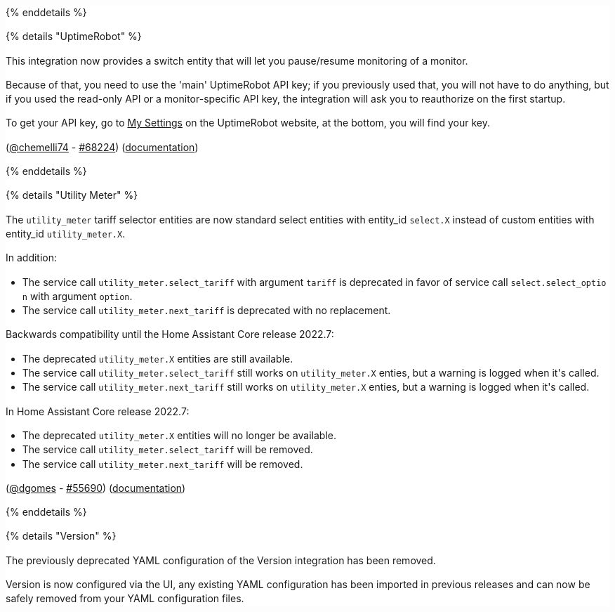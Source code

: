 [@balloob]: https://github.com/balloob
[#68954]: https://github.com/home-assistant/core/pull/68954

{% enddetails %}

{% details "UptimeRobot" %}

This integration now provides a switch entity that will let you pause/resume
monitoring of a monitor.

Because of that, you need to use the 'main' UptimeRobot API key; if you
previously used that, you will not have to do anything, but if you used
the read-only API or a monitor-specific API key, the integration will
ask you to reauthorize on the first startup.

To get your API key, go to
[My Settings](https://uptimerobot.com/dashboard#mySettings) on the
UptimeRobot website, at the bottom, you will find your key.

([@chemelli74] - [#68224]) ([documentation](/integrations/uptimerobot))

[@chemelli74]: https://github.com/chemelli74
[#68224]: https://github.com/home-assistant/core/pull/65394

{% enddetails %}

{% details "Utility Meter" %}

The `utility_meter` tariff selector entities are now standard select entities
with entity_id `select.X` instead of custom entities with entity_id
`utility_meter.X`.

In addition:

- The service call `utility_meter.select_tariff` with argument `tariff` is
  deprecated in favor of service call `select.select_option` with
  argument `option`.
- The service call `utility_meter.next_tariff` is deprecated with no
  replacement.

Backwards compatibility until the Home Assistant Core release 2022.7:

- The deprecated `utility_meter.X` entities are still available.
- The service call `utility_meter.select_tariff` still works on
  `utility_meter.X` enties, but a warning is logged when it's called.
- The service call `utility_meter.next_tariff` still works
  on `utility_meter.X` enties, but a warning is logged when it's called.

In Home Assistant Core release 2022.7:

- The deprecated `utility_meter.X` entities will no longer be available.
- The service call `utility_meter.select_tariff` will be removed.
- The service call `utility_meter.next_tariff` will be removed.

([@dgomes] - [#55690]) ([documentation](/integrations/utility_meter))

[@dgomes]: https://github.com/dgomes
[#55690]: https://github.com/home-assistant/core/pull/55690

{% enddetails %}

{% details "Version" %}

The previously deprecated YAML configuration of the Version
integration has been removed.

Version is now configured via the UI, any existing YAML
configuration has been imported in previous releases and can now be safely
removed from your YAML configuration files.


[Derivative]: /integrations/derivative
[Groups]: /integrations/group
[Integration - Riemann sum integral]: /integrations/integration
[Min/Max]: /integrations/min_max
[Switch as X]: /integrations/switch_as_x
[Threshold]: /integrations/threshold
[Times of Day]: /integrations/tod
[Utility Meter]: /integrations/utility_meter
[triggered]: /blog/2022/03/02/release-20223/#triggered
[persons]: /integrations/person
[Data Science Portal]: https://data.home-assistant.io/docs/states#database
[Blueprints Exchange]: https://community.home-assistant.io/c/blueprints-exchange/53
[Blueprints]: /docs/blueprint/
[@balloob]: https://github.com/frenck
[@bdraco]: https://github.com/bdraco
[@elupus]: https://github.com/elupus
[@epenet]: https://github.com/frenck
[@goyney]: https://github.com/goyney
[@JeffLIrion]: https://github.com/JeffLIrion
[@klaasnicolaas]: https://github.com/klaasnicolaas
[@ludeeus]: https://github.com/ludeeus
[@marcelveldt]: https://github.com/marcelveldt
[@NachtaktiverHalbaffe]: https://github.com/NachtaktiverHalbaffe
[@raman325]: https://github.com/raman325
[@thecode]: https://github.com/thecode
[@zsarnett]: https://github.com/zsarnett
[Android TV]: /integrations/androidtv/
[Bluesound]: /integrations/bluesound
[Denon HEOS]: /integrations/heos
[Forecast.Solar]: /integrations/forecast_solar
[forked-daapd]: /integrations/forked-daapd
[GitHub]: /integrations/github
[Hue]: /integrations/hue
[Linn / OpenHome]: /integrations/linn
[Logitech Squeezebox]: /integrations/squeezebox
[Material Design Icons]: https://materialdesignicons.com/
[Music Player Daemon (MPD)]: /integrations/mpd
[Panasonic Viera]: /integrations/panasonic_viera
[RFXCOM RFXtrx]: /integrations/rfxtrx
[Samsung TV]: /integrations/samsungtv
[Shelly]: /integrations/shelly
[these beautiful new icons]: https://pictogrammers.github.io/@mdi/font/6.6.96/
[Timers]: /integrations/timer
[TP-Link Kasa Smart]: /integrations/tplink
[UniFi Protect]: /integrations/unifiprotect
[Yamaha MusicCast]: /integrations/yamaha_musiccast
[@Antoni-Czaplicki]: https://github.com/Antoni-Czaplicki
[@emontnemery]: https://github.com/emontnemery
[@frenck]: https://github.com/frenck
[@IceBotYT]: https://github.com/IceBotYT
[@ludeeus]: https://github.com/ludeeus
[@Noltari]: https://github.com/Noltari
[@SteveEasley]: https://github.com/SteveEasley
[Airzone]: /integrations/airzone
[Backup]: /integrations/backup
[Kaleidescape]: /integrations/kaleidescape
[PECO Outage Count]: /integrations/peco
[Switch as X]: /integrations/switch_as_x
[Uonet+ Vulcan]: /integrations/vulcan
[Update]: /integrations/update
[@allenporter]: https://github.com/allenporter
[@davet2001]: https://github.com/davet2001
[@emontnemery]: https://github.com/emontnemery
[@frenck]: https://github.com/frenck
[@gjohansson-ST]: https://github.com/gjohansson-ST
[@mib1185]: https://github.com/mib1185
[@rappenze]: https://github.com/rappenze
[@tkdrob]: https://github.com/tkdrob
[Deluge]: /integrations/deluge
[Derivative]: /integrations/derivative
[Discord]: /integrations/discord
[Fibaro]: /integrations/fibaro
[File Size]: /integrations/filesize
[Generic Camera]: /integrations/generic
[Google Calendars]: /integrations/google
[Groups]: /integrations/group
[Integration - Riemann sum integral]: /integrations/integration
[Min/Max]: /integrations/min_max
[Moon]: /integrations/moon
[Season]: /integrations/season
[Sun]: /integrations/sun
[Tankerkoenig]: /integrations/tankerkoenig
[Threshold]: /integrations/threshold
[Times of Day]: /integrations/tod
[Trafikverket Train]: /integrations/trafikverket_train
[Uptime]: /integrations/uptime
[Utility Meter]: /integrations/utility_meter
[#67210]: https://github.com/home-assistant/core/pull/67210
[#68975]: https://github.com/home-assistant/core/pull/68975
[#69378]: https://github.com/home-assistant/core/pull/69378
[#69440]: https://github.com/home-assistant/core/pull/69440
[#69452]: https://github.com/home-assistant/core/pull/69452
[#69454]: https://github.com/home-assistant/core/pull/69454
[#69455]: https://github.com/home-assistant/core/pull/69455
[#69485]: https://github.com/home-assistant/core/pull/69485
[#69486]: https://github.com/home-assistant/core/pull/69486
[#69488]: https://github.com/home-assistant/core/pull/69488
[#69495]: https://github.com/home-assistant/core/pull/69495
[#69520]: https://github.com/home-assistant/core/pull/69520
[#69539]: https://github.com/home-assistant/core/pull/69539
[#69543]: https://github.com/home-assistant/core/pull/69543
[#69544]: https://github.com/home-assistant/core/pull/69544
[#69584]: https://github.com/home-assistant/core/pull/69584
[#69595]: https://github.com/home-assistant/core/pull/69595
[#69612]: https://github.com/home-assistant/core/pull/69612
[#69615]: https://github.com/home-assistant/core/pull/69615
[#69622]: https://github.com/home-assistant/core/pull/69622
[#69629]: https://github.com/home-assistant/core/pull/69629
[#69631]: https://github.com/home-assistant/core/pull/69631
[#69633]: https://github.com/home-assistant/core/pull/69633
[#69636]: https://github.com/home-assistant/core/pull/69636
[#69637]: https://github.com/home-assistant/core/pull/69637
[#69641]: https://github.com/home-assistant/core/pull/69641
[@Noltari]: https://github.com/Noltari
[@allenporter]: https://github.com/allenporter
[@bdraco]: https://github.com/bdraco
[@davet2001]: https://github.com/davet2001
[@dmulcahey]: https://github.com/dmulcahey
[@hunterjm]: https://github.com/hunterjm
[@ludeeus]: https://github.com/ludeeus
[@mdz]: https://github.com/mdz
[@mib1185]: https://github.com/mib1185
[@north3221]: https://github.com/north3221
[@puddly]: https://github.com/puddly
[@raman325]: https://github.com/raman325
[@thecode]: https://github.com/thecode
[airzone docs]: /integrations/airzone/
[elkm1 docs]: /integrations/elkm1/
[energy docs]: /integrations/energy/
[fritzbox docs]: /integrations/fritzbox/
[generic docs]: /integrations/generic/
[google docs]: /integrations/google/
[hassio docs]: /integrations/hassio/
[homekit docs]: /integrations/homekit/
[onvif docs]: /integrations/onvif/
[powerwall docs]: /integrations/powerwall/
[remote_rpi_gpio docs]: /integrations/remote_rpi_gpio/
[sun docs]: /integrations/sun/
[tado docs]: /integrations/tado/
[telegram_bot docs]: /integrations/telegram_bot/
[tplink docs]: /integrations/tplink/
[unifiprotect docs]: /integrations/unifiprotect/
[utility_meter docs]: /integrations/utility_meter/
[version docs]: /integrations/version/
[zha docs]: /integrations/zha/
[zwave_js docs]: /integrations/zwave_js/
[#69304]: https://github.com/home-assistant/core/pull/69304
[#69597]: https://github.com/home-assistant/core/pull/69597
[#69652]: https://github.com/home-assistant/core/pull/69652
[#69655]: https://github.com/home-assistant/core/pull/69655
[#69664]: https://github.com/home-assistant/core/pull/69664
[#69667]: https://github.com/home-assistant/core/pull/69667
[#69671]: https://github.com/home-assistant/core/pull/69671
[#69679]: https://github.com/home-assistant/core/pull/69679
[#69714]: https://github.com/home-assistant/core/pull/69714
[#69718]: https://github.com/home-assistant/core/pull/69718
[#69725]: https://github.com/home-assistant/core/pull/69725
[#69743]: https://github.com/home-assistant/core/pull/69743
[#69757]: https://github.com/home-assistant/core/pull/69757
[#69762]: https://github.com/home-assistant/core/pull/69762
[#69771]: https://github.com/home-assistant/core/pull/69771
[#69772]: https://github.com/home-assistant/core/pull/69772
[#69776]: https://github.com/home-assistant/core/pull/69776
[#69794]: https://github.com/home-assistant/core/pull/69794
[#69802]: https://github.com/home-assistant/core/pull/69802
[#69818]: https://github.com/home-assistant/core/pull/69818
[#69821]: https://github.com/home-assistant/core/pull/69821
[#69822]: https://github.com/home-assistant/core/pull/69822
[#69833]: https://github.com/home-assistant/core/pull/69833
[@AngellusMortis]: https://github.com/AngellusMortis
[@DeerMaximum]: https://github.com/DeerMaximum
[@EiNSTeiN-]: https://github.com/EiNSTeiN-
[@KNXBroker]: https://github.com/KNXBroker
[@allenporter]: https://github.com/allenporter
[@azrdev]: https://github.com/azrdev
[@bdraco]: https://github.com/bdraco
[@davet2001]: https://github.com/davet2001
[@epenet]: https://github.com/epenet
[@exxamalte]: https://github.com/exxamalte
[@jjlawren]: https://github.com/jjlawren
[@mfugate1]: https://github.com/mfugate1
[@michaeldavie]: https://github.com/michaeldavie
[@raman325]: https://github.com/raman325
[@rikroe]: https://github.com/rikroe
[@starkillerOG]: https://github.com/starkillerOG
[@thecode]: https://github.com/thecode
[bmw_connected_drive docs]: /integrations/bmw_connected_drive/
[gdacs docs]: /integrations/gdacs/
[generic docs]: /integrations/generic/
[google docs]: /integrations/google/
[mpd docs]: /integrations/mpd/
[netgear docs]: /integrations/netgear/
[nina docs]: /integrations/nina/
[plex docs]: /integrations/plex/
[rtsp_to_webrtc docs]: /integrations/rtsp_to_webrtc/
[samsungtv docs]: /integrations/samsungtv/
[shelly docs]: /integrations/shelly/
[sleepiq docs]: /integrations/sleepiq/
[soundtouch docs]: /integrations/soundtouch/
[stream docs]: /integrations/stream/
[tomorrowio docs]: /integrations/tomorrowio/
[tplink docs]: /integrations/tplink/
[unifiprotect docs]: /integrations/unifiprotect/
[xmpp docs]: /integrations/xmpp/
[zwave_js docs]: /integrations/zwave_js/
[#69211]: https://github.com/home-assistant/core/pull/69211
[#69696]: https://github.com/home-assistant/core/pull/69696
[#69756]: https://github.com/home-assistant/core/pull/69756
[#69840]: https://github.com/home-assistant/core/pull/69840
[#69850]: https://github.com/home-assistant/core/pull/69850
[#69859]: https://github.com/home-assistant/core/pull/69859
[#69863]: https://github.com/home-assistant/core/pull/69863
[#69866]: https://github.com/home-assistant/core/pull/69866
[#69873]: https://github.com/home-assistant/core/pull/69873
[#69879]: https://github.com/home-assistant/core/pull/69879
[#69884]: https://github.com/home-assistant/core/pull/69884
[#69897]: https://github.com/home-assistant/core/pull/69897
[#69899]: https://github.com/home-assistant/core/pull/69899
[#69900]: https://github.com/home-assistant/core/pull/69900
[#69908]: https://github.com/home-assistant/core/pull/69908
[#69913]: https://github.com/home-assistant/core/pull/69913
[#69921]: https://github.com/home-assistant/core/pull/69921
[#69927]: https://github.com/home-assistant/core/pull/69927
[#69936]: https://github.com/home-assistant/core/pull/69936
[#69938]: https://github.com/home-assistant/core/pull/69938
[@Shutgun]: https://github.com/Shutgun
[@allenporter]: https://github.com/allenporter
[@bdraco]: https://github.com/bdraco
[@dmulcahey]: https://github.com/dmulcahey
[@emontnemery]: https://github.com/emontnemery
[@epenet]: https://github.com/epenet
[@frenck]: https://github.com/frenck
[@iMicknl]: https://github.com/iMicknl
[@ludeeus]: https://github.com/ludeeus
[@marvin-w]: https://github.com/marvin-w
[@puddly]: https://github.com/puddly
[@rajlaud]: https://github.com/rajlaud
[@rappenze]: https://github.com/rappenze
[@starkillerOG]: https://github.com/starkillerOG
[cast docs]: /integrations/cast/
[climate docs]: /integrations/climate/
[devolo_home_control docs]: /integrations/devolo_home_control/
[fibaro docs]: /integrations/fibaro/
[google docs]: /integrations/google/
[hassio docs]: /integrations/hassio/
[knx docs]: /integrations/knx/
[media_player docs]: /integrations/media_player/
[motion_blinds docs]: /integrations/motion_blinds/
[mpd docs]: /integrations/mpd/
[overkiz docs]: /integrations/overkiz/
[profiler docs]: /integrations/profiler/
[recorder docs]: /integrations/recorder/
[renault docs]: /integrations/renault/
[samsungtv docs]: /integrations/samsungtv/
[sensor docs]: /integrations/sensor/
[squeezebox docs]: /integrations/squeezebox/
[zha docs]: /integrations/zha/
[#69734]: https://github.com/home-assistant/core/pull/69734
[#69941]: https://github.com/home-assistant/core/pull/69941
[#69948]: https://github.com/home-assistant/core/pull/69948
[#69949]: https://github.com/home-assistant/core/pull/69949
[#69966]: https://github.com/home-assistant/core/pull/69966
[#69974]: https://github.com/home-assistant/core/pull/69974
[#69977]: https://github.com/home-assistant/core/pull/69977
[#69979]: https://github.com/home-assistant/core/pull/69979
[#69984]: https://github.com/home-assistant/core/pull/69984
[#69994]: https://github.com/home-assistant/core/pull/69994
[#70000]: https://github.com/home-assistant/core/pull/70000
[#70022]: https://github.com/home-assistant/core/pull/70022
[#70028]: https://github.com/home-assistant/core/pull/70028
[#70029]: https://github.com/home-assistant/core/pull/70029
[#70055]: https://github.com/home-assistant/core/pull/70055
[@bachya]: https://github.com/bachya
[@bazwilliams]: https://github.com/bazwilliams
[@bdraco]: https://github.com/bdraco
[@chishm]: https://github.com/chishm
[@dmulcahey]: https://github.com/dmulcahey
[@epenet]: https://github.com/epenet
[@golles]: https://github.com/golles
[@ludeeus]: https://github.com/ludeeus
[@raman325]: https://github.com/raman325
[@uvjustin]: https://github.com/uvjustin
[ambient_station docs]: /integrations/ambient_station/
[backup docs]: /integrations/backup/
[dlna_dmr docs]: /integrations/dlna_dmr/
[dlna_dms docs]: /integrations/dlna_dms/
[generic docs]: /integrations/generic/
[hassio docs]: /integrations/hassio/
[home_connect docs]: /integrations/home_connect/
[homekit_controller docs]: /integrations/homekit_controller/
[media_player docs]: /integrations/media_player/
[openhome docs]: /integrations/openhome/
[prosegur docs]: /integrations/prosegur/
[samsungtv docs]: /integrations/samsungtv/
[stream docs]: /integrations/stream/
[tomorrowio docs]: /integrations/tomorrowio/
[zha docs]: /integrations/zha/
[#70012]: https://github.com/home-assistant/core/pull/70012
[#70064]: https://github.com/home-assistant/core/pull/70064
[#70075]: https://github.com/home-assistant/core/pull/70075
[#70107]: https://github.com/home-assistant/core/pull/70107
[#70123]: https://github.com/home-assistant/core/pull/70123
[#70136]: https://github.com/home-assistant/core/pull/70136
[#70143]: https://github.com/home-assistant/core/pull/70143
[#70153]: https://github.com/home-assistant/core/pull/70153
[@bdr99]: https://github.com/bdr99
[@bdraco]: https://github.com/bdraco
[@farmio]: https://github.com/farmio
[@gjohansson-ST]: https://github.com/gjohansson-ST
[@ludeeus]: https://github.com/ludeeus
[@raman325]: https://github.com/raman325
[@thecode]: https://github.com/thecode
[hassio docs]: /integrations/hassio/
[knx docs]: /integrations/knx/
[mazda docs]: /integrations/mazda/
[media_player docs]: /integrations/media_player/
[met docs]: /integrations/met/
[powerwall docs]: /integrations/powerwall/
[tomorrowio docs]: /integrations/tomorrowio/
[trafikverket_train docs]: /integrations/trafikverket_train/
[#66000]: https://github.com/home-assistant/core/pull/66000
[#68890]: https://github.com/home-assistant/core/pull/68890
[#69483]: https://github.com/home-assistant/core/pull/69483
[#70114]: https://github.com/home-assistant/core/pull/70114
[#70166]: https://github.com/home-assistant/core/pull/70166
[#70184]: https://github.com/home-assistant/core/pull/70184
[#70195]: https://github.com/home-assistant/core/pull/70195
[#70200]: https://github.com/home-assistant/core/pull/70200
[#70204]: https://github.com/home-assistant/core/pull/70204
[#70213]: https://github.com/home-assistant/core/pull/70213
[#70256]: https://github.com/home-assistant/core/pull/70256
[#70258]: https://github.com/home-assistant/core/pull/70258
[#70260]: https://github.com/home-assistant/core/pull/70260
[#70306]: https://github.com/home-assistant/core/pull/70306
[#70313]: https://github.com/home-assistant/core/pull/70313
[#70326]: https://github.com/home-assistant/core/pull/70326
[@AngellusMortis]: https://github.com/AngellusMortis
[@allenporter]: https://github.com/allenporter
[@bdraco]: https://github.com/bdraco
[@davet2001]: https://github.com/davet2001
[@dieselrabbit]: https://github.com/dieselrabbit
[@doudz]: https://github.com/doudz
[@pavoni]: https://github.com/pavoni
[@tetienne]: https://github.com/tetienne
[@vanackej]: https://github.com/vanackej
[daikin docs]: /integrations/daikin/
[dhcp docs]: /integrations/dhcp/
[elkm1 docs]: /integrations/elkm1/
[filesize docs]: /integrations/filesize/
[generic docs]: /integrations/generic/
[google docs]: /integrations/google/
[homekit_controller docs]: /integrations/homekit_controller/
[hunterdouglas_powerview docs]: /integrations/hunterdouglas_powerview/
[insteon docs]: /integrations/insteon/
[lutron_caseta docs]: /integrations/lutron_caseta/
[overkiz docs]: /integrations/overkiz/
[roon docs]: /integrations/roon/
[screenlogic docs]: /integrations/screenlogic/
[unifiprotect docs]: /integrations/unifiprotect/
[zha docs]: /integrations/zha/
[#70336]: https://github.com/home-assistant/core/pull/70336
[#70342]: https://github.com/home-assistant/core/pull/70342
[#70348]: https://github.com/home-assistant/core/pull/70348
[#70357]: https://github.com/home-assistant/core/pull/70357
[#70391]: https://github.com/home-assistant/core/pull/70391
[#70413]: https://github.com/home-assistant/core/pull/70413
[#70417]: https://github.com/home-assistant/core/pull/70417
[#70447]: https://github.com/home-assistant/core/pull/70447
[#70452]: https://github.com/home-assistant/core/pull/70452
[@JohNan]: https://github.com/JohNan
[@bdraco]: https://github.com/bdraco
[@dmak]: https://github.com/dmak
[@marvin-w]: https://github.com/marvin-w
[@raman325]: https://github.com/raman325
[@vanackej]: https://github.com/vanackej
[daikin docs]: /integrations/daikin/
[dhcp docs]: /integrations/dhcp/
[knx docs]: /integrations/knx/
[plaato docs]: /integrations/plaato/
[rainmachine docs]: /integrations/rainmachine/
[recorder docs]: /integrations/recorder/
[zwave_js docs]: /integrations/zwave_js/
[devblog]: https://developers.home-assistant.io/blog/2022/03/30/2022.4-new-dev-features
[#68394]: https://github.com/home-assistant/core/pull/68394
[#68821]: https://github.com/home-assistant/core/pull/68821
[@tkdrob]: https://github.com/tkdrob
[#68339]: https://github.com/home-assistant/core/pull/68339
[#69006]: https://github.com/home-assistant/core/pull/69006
[@tkdrob]: https://github.com/tkdrob
[#68572]: https://github.com/home-assistant/core/pull/68572
[@rikroe]: https://github.com/rikroe
[#66965]: https://github.com/home-assistant/core/pull/66965
[@frenck]: https://github.com/frenck
[#69024]: https://github.com/home-assistant/core/pull/69024
[@raman325]: https://github.com/raman325
[#68156]: https://github.com/home-assistant/core/pull/68156
[@frenck]: https://github.com/frenck
[#67166]: https://github.com/home-assistant/core/pull/67166
[@rappenze]: https://github.com/tkdrob
[#65203]: https://github.com/home-assistant/core/pull/58789
[@tkdrob]: https://github.com/tkdrob
[#61069]: https://github.com/home-assistant/core/pull/61069
[#69007]: https://github.com/home-assistant/core/pull/69007
[@tkdrob]: https://github.com/tkdrob
[#68381]: https://github.com/home-assistant/core/pull/68381
[@raman325]: https://github.com/raman325
[#68495]: https://github.com/home-assistant/core/pull/68495
[@bdraco]: https://github.com/bdraco
[#68360]: https://github.com/home-assistant/core/pull/68360
[@frenck]: https://github.com/frenck
[#69031]: https://github.com/home-assistant/core/pull/69031
[@rappenze]: https://github.com/rappenze
[#65203]: https://github.com/home-assistant/core/pull/68702
[@gjohansson-ST]: https://github.com/gjohansson-ST
[#67668]: https://github.com/home-assistant/core/pull/67668
[@gjohansson-ST]: https://github.com/gjohansson-ST
[#68702]: https://github.com/home-assistant/core/pull/68702
[@frenck]: https://github.com/frenck
[#69032]: https://github.com/home-assistant/core/pull/69032
[@davet2001]: https://github.com/davet2001
[#52360]: https://github.com/home-assistant/core/pull/52360
[@scop]: https://github.com/scop
[#68728]: https://github.com/home-assistant/core/pull/68728
[#69008]: https://github.com/home-assistant/core/pull/69008
[@thecode]: https://github.com/thecode
[#69043]: https://github.com/home-assistant/core/pull/69043
[@bdr99]: https://github.com/bdr99
[#67597]: https://github.com/home-assistant/core/pull/67597
[@bdr99]: https://github.com/bdr99
[#68025]: https://github.com/home-assistant/core/pull/68025
[@frenck]: https://github.com/frenck
[#69027]: https://github.com/home-assistant/core/pull/69027
[@janiversen]: https://github.com/janiversen
[#67236]: https://github.com/home-assistant/core/pull/67236
[@janiversen]: https://github.com/janiversen
[#67268]: https://github.com/home-assistant/core/pull/67268
[@janiversen]: https://github.com/janiversen
[#68678]: https://github.com/home-assistant/core/pull/68678
[@MartinHjelmare]: https://github.com/MartinHjelmare
[#68504]: https://github.com/home-assistant/core/pull/68504
[#69004]: https://github.com/home-assistant/core/pull/69004
[@allenporter]: https://github.com/allenporter
[#68715]: https://github.com/home-assistant/core/pull/68715
[@mib1185]: https://github.com/mib1185
[#68749]: https://github.com/home-assistant/core/pull/68749
[@jjlawren]: https://github.com/jjlawren
[#68321]: https://github.com/home-assistant/core/pull/68321
[@CoMPaTech]: https://github.com/CoMPaTech
[#68303]: https://github.com/home-assistant/core/pull/68303
[@CoMPaTech]: https://github.com/CoMPaTech
[#68255]: https://github.com/home-assistant/core/pull/68255
[@frenck]: https://github.com/frenck
[#67162]: https://github.com/home-assistant/core/pull/67162
[@bdraco]: https://github.com/bdraco
[#68481]: https://github.com/home-assistant/core/pull/68481
[@bdraco]: https://github.com/bdraco
[#68224]: https://github.com/home-assistant/core/pull/68224
[@bdraco]: https://github.com/bdraco
[#68404]: https://github.com/home-assistant/core/pull/68404
[@bdraco]: https://github.com/bdraco
[#68887]: https://github.com/home-assistant/core/pull/68887
[@bdraco]: https://github.com/bdraco
[#68824]: https://github.com/home-assistant/core/pull/68824
[#69155]: https://github.com/home-assistant/core/pull/69155
[#69158]: https://github.com/home-assistant/core/pull/69158
[#69192]: https://github.com/home-assistant/core/pull/69192
[#69156]: https://github.com/home-assistant/core/pull/69156
[#69159]: https://github.com/home-assistant/core/pull/69159
[#69165]: https://github.com/home-assistant/core/pull/69165
[#69193]: https://github.com/home-assistant/core/pull/69193
[#69194]: https://github.com/home-assistant/core/pull/69194
[#69195]: https://github.com/home-assistant/core/pull/69195
[#69196]: https://github.com/home-assistant/core/pull/69196
[#69199]: https://github.com/home-assistant/core/pull/69199
[#69205]: https://github.com/home-assistant/core/pull/69205
[#69209]: https://github.com/home-assistant/core/pull/69209
[@elupus]: https://github.com/elupus
[#67675]: https://github.com/home-assistant/core/pull/67675
[@gjohansson-ST]: https://github.com/gjohansson-ST
[#66949]: https://github.com/home-assistant/core/pull/66949
[@frenck]: https://github.com/frenck
[#69028]: https://github.com/home-assistant/core/pull/69028
[@bdraco]: https://github.com/bdraco
[#68479]: https://github.com/home-assistant/core/pull/68479
[@mfugate1]: https://github.com/mfugate1
[#65841]: https://github.com/home-assistant/core/pull/65841
[@emontnemery-ST]: https://github.com/emontnemery
[#68856]: https://github.com/home-assistant/core/pull/68856
[#69003]: https://github.com/home-assistant/core/pull/69003
[@jjlawren]: https://github.com/jjlawren
[#67931]: https://github.com/home-assistant/core/pull/67931
[@ludeeus]: https://github.com/ludeeus
[#68475]: https://github.com/home-assistant/core/pull/68475
[#69002]: https://github.com/home-assistant/core/pull/69002
[@mib1185]: https://github.com/mib1185
[#68664]: https://github.com/home-assistant/core/pull/68664
[@mib1185]: https://github.com/mib1185
[#68386]: https://github.com/home-assistant/core/pull/68386
[@mib1185]: https://github.com/mib1185
[#68925]: https://github.com/home-assistant/core/pull/68925
[@emontnemery]: https://github.com/emontnemery
[#67546]: https://github.com/home-assistant/core/pull/67546
[#67538]: https://github.com/home-assistant/core/pull/67538
[@bdraco]: https://github.com/bdraco
[#68345]: https://github.com/home-assistant/core/pull/68345
[@gjohansson-ST]: https://github.com/gjohansson-ST
[#65182]: https://github.com/home-assistant/core/pull/65182
[@tkdrob]: https://github.com/tkdrob
[#68336]: https://github.com/home-assistant/core/pull/68336
[@gjohansson-ST]: https://github.com/gjohansson-ST
[#65233]: https://github.com/home-assistant/core/pull/65233
[@bdraco]: https://github.com/bdraco
[#68347]: https://github.com/home-assistant/core/pull/68347
[#69010]: https://github.com/home-assistant/core/pull/69010
[@frenck]: https://github.com/frenck
[#67163]: https://github.com/home-assistant/core/pull/67163
[@frenck]: https://github.com/frenck
[#68454]: https://github.com/home-assistant/core/pull/68454
[@frenck]: https://github.com/frenck
[#69025]: https://github.com/home-assistant/core/pull/69025
[@frenck]: https://github.com/frenck
[#69033]: https://github.com/home-assistant/core/pull/69033
[@MartinHjelmare]: https://github.com/MartinHjelmare
[#67172]: https://github.com/home-assistant/core/pull/67172
[@mkowalchuk]: https://github.com/mkowalchuk
[#60947]: https://github.com/home-assistant/core/pull/60947
[@frenck]: https://github.com/frenck
[@outadoc]: https://github.com/outadoc
[#67158]: https://github.com/home-assistant/core/pull/67158
[#67189]: https://github.com/home-assistant/core/pull/67189
[#67221]: https://github.com/home-assistant/core/pull/67221
[#67874]: https://github.com/home-assistant/core/pull/67874
[#68054]: https://github.com/home-assistant/core/pull/68054
[Z-Wave JS]: /integrations/zwave_js